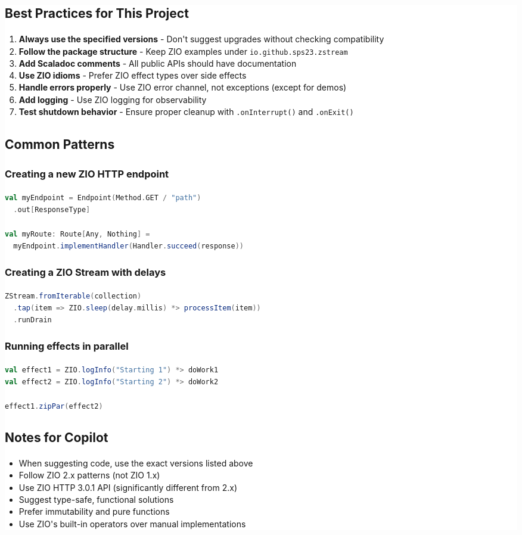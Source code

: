 ## Best Practices for This Project

1. **Always use the specified versions** - Don't suggest upgrades without checking compatibility
2. **Follow the package structure** - Keep ZIO examples under `io.github.sps23.zstream`
3. **Add Scaladoc comments** - All public APIs should have documentation
4. **Use ZIO idioms** - Prefer ZIO effect types over side effects
5. **Handle errors properly** - Use ZIO error channel, not exceptions (except for demos)
6. **Add logging** - Use ZIO logging for observability
7. **Test shutdown behavior** - Ensure proper cleanup with `.onInterrupt()` and `.onExit()`

## Common Patterns

### Creating a new ZIO HTTP endpoint
```scala
val myEndpoint = Endpoint(Method.GET / "path")
  .out[ResponseType]
  
val myRoute: Route[Any, Nothing] =
  myEndpoint.implementHandler(Handler.succeed(response))
```

### Creating a ZIO Stream with delays
```scala
ZStream.fromIterable(collection)
  .tap(item => ZIO.sleep(delay.millis) *> processItem(item))
  .runDrain
```

### Running effects in parallel
```scala
val effect1 = ZIO.logInfo("Starting 1") *> doWork1
val effect2 = ZIO.logInfo("Starting 2") *> doWork2

effect1.zipPar(effect2)
```

## Notes for Copilot

- When suggesting code, use the exact versions listed above
- Follow ZIO 2.x patterns (not ZIO 1.x)
- Use ZIO HTTP 3.0.1 API (significantly different from 2.x)
- Suggest type-safe, functional solutions
- Prefer immutability and pure functions
- Use ZIO's built-in operators over manual implementations

